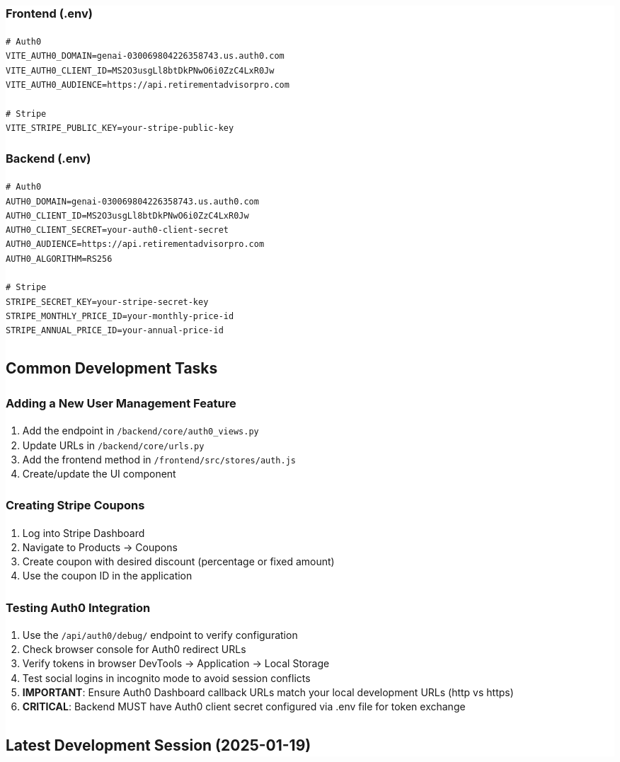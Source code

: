 ### Frontend (.env)
```
# Auth0
VITE_AUTH0_DOMAIN=genai-030069804226358743.us.auth0.com
VITE_AUTH0_CLIENT_ID=MS2O3usgLl8btDkPNwO6i0ZzC4LxR0Jw
VITE_AUTH0_AUDIENCE=https://api.retirementadvisorpro.com

# Stripe
VITE_STRIPE_PUBLIC_KEY=your-stripe-public-key
```

### Backend (.env)
```
# Auth0
AUTH0_DOMAIN=genai-030069804226358743.us.auth0.com
AUTH0_CLIENT_ID=MS2O3usgLl8btDkPNwO6i0ZzC4LxR0Jw
AUTH0_CLIENT_SECRET=your-auth0-client-secret
AUTH0_AUDIENCE=https://api.retirementadvisorpro.com
AUTH0_ALGORITHM=RS256

# Stripe
STRIPE_SECRET_KEY=your-stripe-secret-key
STRIPE_MONTHLY_PRICE_ID=your-monthly-price-id
STRIPE_ANNUAL_PRICE_ID=your-annual-price-id
```

## Common Development Tasks

### Adding a New User Management Feature
1. Add the endpoint in `/backend/core/auth0_views.py`
2. Update URLs in `/backend/core/urls.py`
3. Add the frontend method in `/frontend/src/stores/auth.js`
4. Create/update the UI component

### Creating Stripe Coupons
1. Log into Stripe Dashboard
2. Navigate to Products → Coupons
3. Create coupon with desired discount (percentage or fixed amount)
4. Use the coupon ID in the application

### Testing Auth0 Integration
1. Use the `/api/auth0/debug/` endpoint to verify configuration
2. Check browser console for Auth0 redirect URLs
3. Verify tokens in browser DevTools → Application → Local Storage
4. Test social logins in incognito mode to avoid session conflicts
5. **IMPORTANT**: Ensure Auth0 Dashboard callback URLs match your local development URLs (http vs https)
6. **CRITICAL**: Backend MUST have Auth0 client secret configured via .env file for token exchange

## Latest Development Session (2025-01-19)
